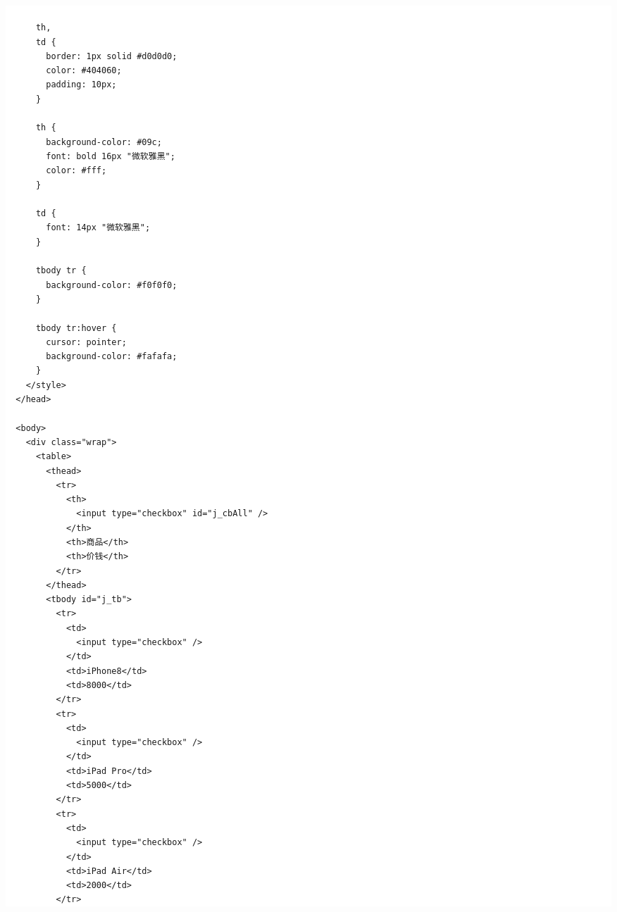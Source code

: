   ```
  
        th,
        td {
          border: 1px solid #d0d0d0;
          color: #404060;
          padding: 10px;
        }
  
        th {
          background-color: #09c;
          font: bold 16px "微软雅黑";
          color: #fff;
        }
  
        td {
          font: 14px "微软雅黑";
        }
  
        tbody tr {
          background-color: #f0f0f0;
        }
  
        tbody tr:hover {
          cursor: pointer;
          background-color: #fafafa;
        }
      </style>
    </head>
  
    <body>
      <div class="wrap">
        <table>
          <thead>
            <tr>
              <th>
                <input type="checkbox" id="j_cbAll" />
              </th>
              <th>商品</th>
              <th>价钱</th>
            </tr>
          </thead>
          <tbody id="j_tb">
            <tr>
              <td>
                <input type="checkbox" />
              </td>
              <td>iPhone8</td>
              <td>8000</td>
            </tr>
            <tr>
              <td>
                <input type="checkbox" />
              </td>
              <td>iPad Pro</td>
              <td>5000</td>
            </tr>
            <tr>
              <td>
                <input type="checkbox" />
              </td>
              <td>iPad Air</td>
              <td>2000</td>
            </tr>
  ```